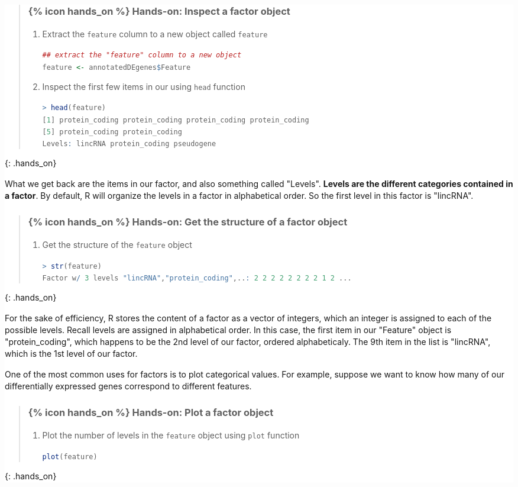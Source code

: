 > ### {% icon hands_on %} Hands-on: Inspect a factor object
> 1. Extract the `feature` column to a new object called `feature`
>
>    ```R
>    ## extract the "feature" column to a new object
>    feature <- annotatedDEgenes$Feature
>    ```
>
> 2. Inspect the first few items in our  using `head` function
>
>    ```R
>    > head(feature)
>    [1] protein_coding protein_coding protein_coding protein_coding
>    [5] protein_coding protein_coding
>    Levels: lincRNA protein_coding pseudogene
>    ```
{: .hands_on}

What we get back are the items in our factor, and also something called "Levels". **Levels are the different categories contained in a factor**. By default, R will organize the levels in a factor in alphabetical order. So the first level in this factor is "lincRNA".

> ### {% icon hands_on %} Hands-on: Get the structure of a factor object
> 1. Get the structure of the `feature` object
>
>    ```R
>    > str(feature)
>    Factor w/ 3 levels "lincRNA","protein_coding",..: 2 2 2 2 2 2 2 2 1 2 ...
>    ```
{: .hands_on}

For the sake of efficiency, R stores the content of a factor as a vector of integers, which an integer is assigned to each of the possible levels. Recall levels are assigned in alphabetical order. In this case, the first item in our "Feature" object is "protein_coding", which happens to be the 2nd level of our factor, ordered alphabeticaly. The 9th item in the list is "lincRNA", which is the 1st level of our factor.

One of the most common uses for factors is to plot categorical values. For example, suppose we want to know how many of our differentially expressed genes correspond to different features.

> ### {% icon hands_on %} Hands-on: Plot a factor object
> 1. Plot the number of levels in the `feature` object using `plot` function
>
>    ```R
>    plot(feature)
>    ```
{: .hands_on}
